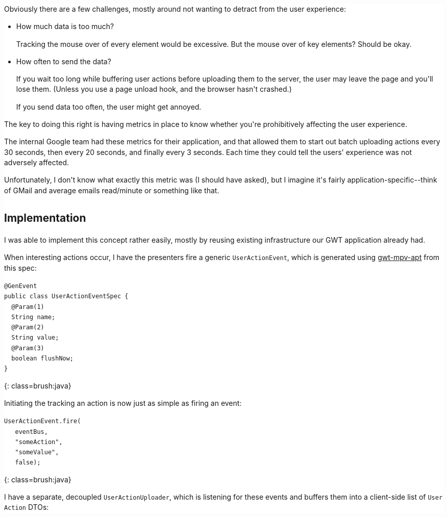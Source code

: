 Obviously there are a few challenges, mostly around not wanting to detract from the user experience:

* How much data is too much?

  Tracking the mouse over of every element would be excessive. But the mouse over of key elements? Should be okay.

* How often to send the data?

  If you wait too long while buffering user actions before uploading them to the server, the user may leave the page and you'll lose them. (Unless you use a page unload hook, and the browser hasn't crashed.)

  If you send data too often, the user might get annoyed.

The key to doing this right is having metrics in place to know whether you're prohibitively affecting the user experience.

The internal Google team had these metrics for their application, and that allowed them to start out batch uploading actions every 30 seconds, then every 20 seconds, and finally every 3 seconds. Each time they could tell the users' experience was not adversely affected.

Unfortunately, I don't know what exactly this metric was (I should have asked), but I imagine it's fairly application-specific--think of GMail and average emails read/minute or something like that.

Implementation
--------------

I was able to implement this concept rather easily, mostly by reusing existing infrastructure our GWT application already had.

When interesting actions occur, I have the presenters fire a generic `UserActionEvent`, which is generated using [gwt-mpv-apt](http://github.com/stephenh/gwt-mpv-apt) from this spec:

    @GenEvent
    public class UserActionEventSpec {
      @Param(1)
      String name;
      @Param(2)
      String value;
      @Param(3)
      boolean flushNow;
    }
{: class=brush:java}

Initiating the tracking an action is now just as simple as firing an event:

    UserActionEvent.fire(
       eventBus,
       "someAction",
       "someValue",
       false);
{: class=brush:java}

I have a separate, decoupled `UserActionUploader`, which is listening for these events and buffers them into a client-side list of `UserAction` DTOs:
